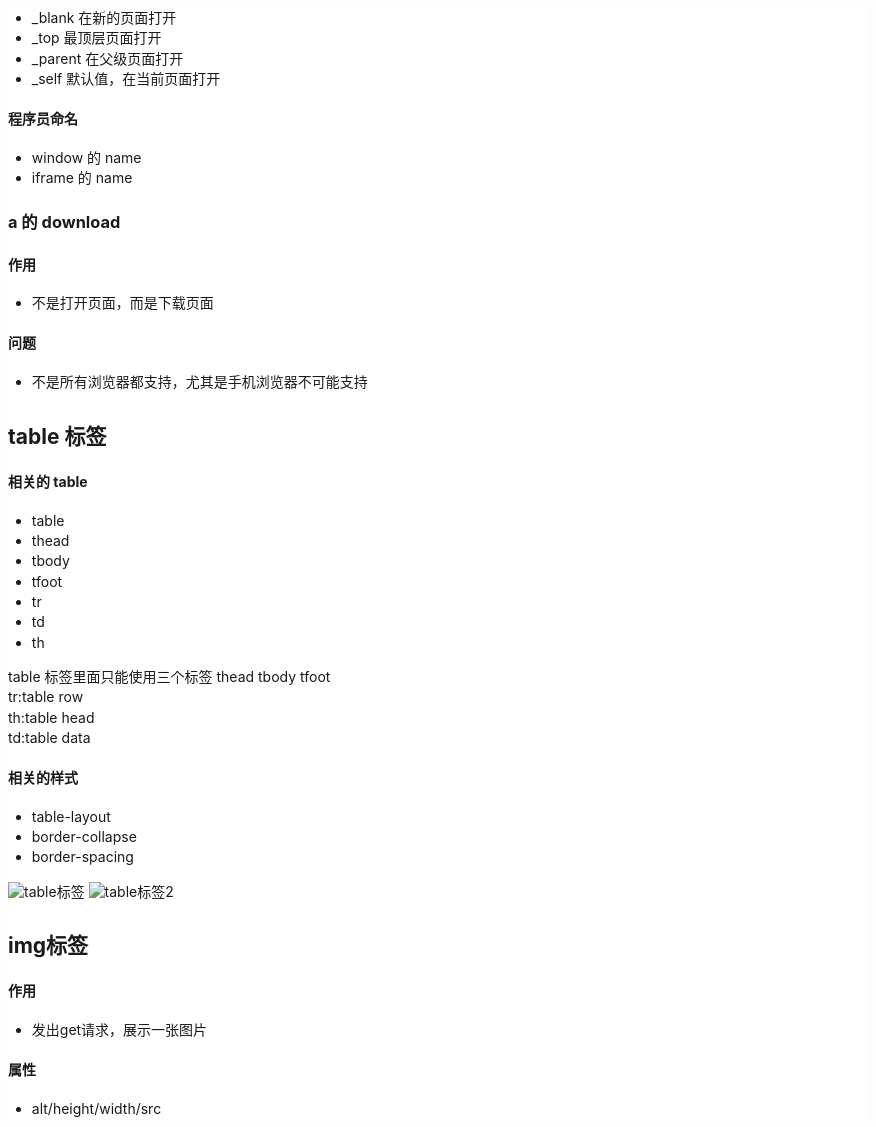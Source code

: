 - \_blank 在新的页面打开
- \_top 最顶层页面打开
- \_parent 在父级页面打开
- \_self 默认值，在当前页面打开

#### 程序员命名

- window 的 name
- iframe 的 name

### a 的 download

#### 作用

- 不是打开页面，而是下载页面

#### 问题

- 不是所有浏览器都支持，尤其是手机浏览器不可能支持

## table 标签

#### 相关的 table

- table
- thead
- tbody
- tfoot
- tr
- td
- th

table 标签里面只能使用三个标签 thead tbody tfoot  
tr:table row  
th:table head  
td:table data

#### 相关的样式

- table-layout
- border-collapse
- border-spacing

![table标签](table标签.jpg)
![table标签2](table标签2.jpg)

## img标签
#### 作用
* 发出get请求，展示一张图片
  
#### 属性
* alt/height/width/src

